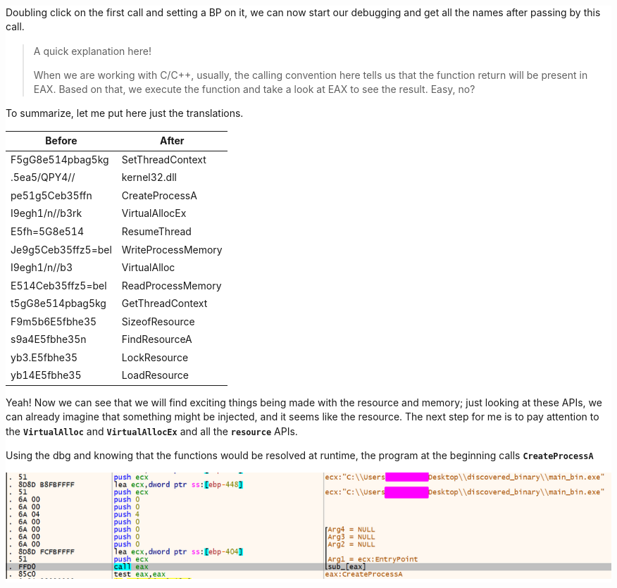 Doubling click on the first call and setting a BP on it, we can now start our debugging and get all the names after passing by this call.

> A quick explanation here!
>
> When we are working with C/C++, usually, the calling convention here tells us that the function return will be present in EAX. Based on that, we execute the function and take a look at EAX to see the result. Easy, no?

To summarize, let me put here just the translations.

| Before             | After             |
| -----------------  | ----------------- |
| F5gG8e514pbag5kg   | SetThreadContext   |
| .5ea5/QPY4//       | kernel32.dll       |
| pe51g5Ceb35ffn     | CreateProcessA     |
| I9egh1/n//b3rk     | VirtualAllocEx     |
| E5fh=5G8e514       | ResumeThread       |
| Je9g5Ceb35ffz5=bel | WriteProcessMemory |
| I9egh1/n//b3       | VirtualAlloc       |
| E514Ceb35ffz5=bel  | ReadProcessMemory  |
| t5gG8e514pbag5kg   | GetThreadContext   |
| F9m5b6E5fbhe35     | SizeofResource     |
| s9a4E5fbhe35n      | FindResourceA      |
| yb3.E5fbhe35       | LockResource       |
| yb14E5fbhe35       | LoadResource       |

Yeah! Now we can see that we will find exciting things being made with the resource and memory; just looking at these APIs, we can already imagine that something might be injected, and it seems like the resource. The next step for me is to pay attention to the **```VirtualAlloc```** and **```VirtualAllocEx```** and all the **```resource```** APIs.

Using the dbg and knowing that the functions would be resolved at runtime, the program at the beginning calls **```CreateProcessA```**

![CreateProcessA](../assets/images/zero2auto/x64dbg-create-process-a.png)
